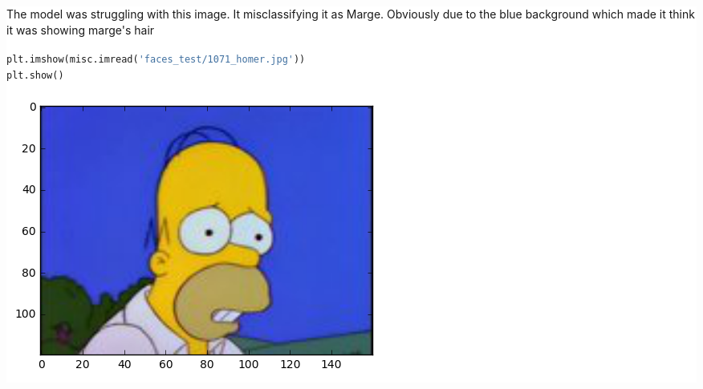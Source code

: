 
The model was struggling with this image. It misclassifying it as Marge. Obviously due to the blue background which made it think it was showing marge's hair


```python
plt.imshow(misc.imread('faces_test/1071_homer.jpg'))
plt.show()
```


![png](../images/simpsons_color_files/simpsons_color_37_0.png)

